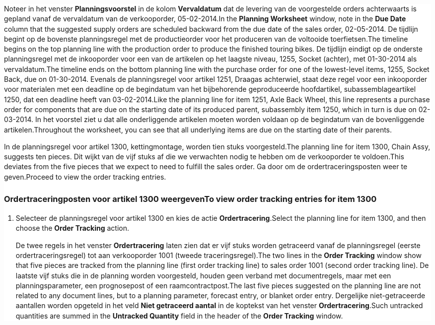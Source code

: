  <span data-ttu-id="61f05-228">Noteer in het venster **Planningsvoorstel** in de kolom **Vervaldatum** dat de levering van de voorgestelde orders achterwaarts is gepland vanaf de vervaldatum van de verkooporder, 05-02-2014.</span><span class="sxs-lookup"><span data-stu-id="61f05-228">In the **Planning Worksheet** window, note in the **Due Date** column that the suggested supply orders are scheduled backward from the due date of the sales order, 02-05-2014.</span></span> <span data-ttu-id="61f05-229">De tijdlijn begint op de bovenste planningsregel met de productieorder voor het produceren van de voltooide toerfietsen.</span><span class="sxs-lookup"><span data-stu-id="61f05-229">The timeline begins on the top planning line with the production order to produce the finished touring bikes.</span></span> <span data-ttu-id="61f05-230">De tijdlijn eindigt op de onderste planningsregel met de inkooporder voor een van de artikelen op het laagste niveau, 1255, Socket (achter), met 01-30-2014 als vervaldatum.</span><span class="sxs-lookup"><span data-stu-id="61f05-230">The timeline ends on the bottom planning line with the purchase order for one of the lowest-level items, 1255, Socket Back, due on 01-30-2014.</span></span> <span data-ttu-id="61f05-231">Evenals de planningsregel voor artikel 1251, Draagas achterwiel, staat deze regel voor een inkooporder voor materialen met een deadline op de begindatum van het bijbehorende geproduceerde hoofdartikel, subassemblageartikel 1250, dat een deadline heeft van 03-02-2014.</span><span class="sxs-lookup"><span data-stu-id="61f05-231">Like the planning line for item 1251, Axle Back Wheel, this line represents a purchase order for components that are due on the starting date of its produced parent, subassembly item 1250, which in turn is due on 02-03-2014.</span></span> <span data-ttu-id="61f05-232">In het voorstel ziet u dat alle onderliggende artikelen moeten worden voldaan op de begindatum van de bovenliggende artikelen.</span><span class="sxs-lookup"><span data-stu-id="61f05-232">Throughout the worksheet, you can see that all underlying items are due on the starting date of their parents.</span></span>  

 <span data-ttu-id="61f05-233">In de planningsregel voor artikel 1300, kettingmontage, worden tien stuks voorgesteld.</span><span class="sxs-lookup"><span data-stu-id="61f05-233">The planning line for item 1300, Chain Assy, suggests ten pieces.</span></span> <span data-ttu-id="61f05-234">Dit wijkt van de vijf stuks af die we verwachten nodig te hebben om de verkooporder te voldoen.</span><span class="sxs-lookup"><span data-stu-id="61f05-234">This deviates from the five pieces that we expect to need to fulfill the sales order.</span></span> <span data-ttu-id="61f05-235">Ga door om de ordertraceringsposten weer te geven.</span><span class="sxs-lookup"><span data-stu-id="61f05-235">Proceed to view the order tracking entries.</span></span>  

### <a name="to-view-order-tracking-entries-for-item-1300"></a><span data-ttu-id="61f05-236">Ordertraceringposten voor artikel 1300 weergeven</span><span class="sxs-lookup"><span data-stu-id="61f05-236">To view order tracking entries for item 1300</span></span>  

1.  <span data-ttu-id="61f05-237">Selecteer de planningsregel voor artikel 1300 en kies de actie **Ordertracering**.</span><span class="sxs-lookup"><span data-stu-id="61f05-237">Select the planning line for item 1300, and then choose the **Order Tracking** action.</span></span>  

     <span data-ttu-id="61f05-238">De twee regels in het venster **Ordertracering** laten zien dat er vijf stuks worden getraceerd vanaf de planningsregel (eerste ordertraceringsregel) tot aan verkooporder 1001 (tweede traceringsregel).</span><span class="sxs-lookup"><span data-stu-id="61f05-238">The two lines in the **Order Tracking** window show that five pieces are tracked from the planning line (first order tracking line) to sales order 1001 (second order tracking line).</span></span> <span data-ttu-id="61f05-239">De laatste vijf stuks die in de planning worden voorgesteld, houden geen verband met documentregels, maar met een planningsparameter, een prognosepost of een raamcontractpost.</span><span class="sxs-lookup"><span data-stu-id="61f05-239">The last five pieces suggested on the planning line are not related to any document lines, but to a planning parameter, forecast entry, or blanket order entry.</span></span> <span data-ttu-id="61f05-240">Dergelijke niet-getraceerde aantallen worden opgeteld in het veld **Niet getraceerd aantal** in de koptekst van het venster **Ordertracering**.</span><span class="sxs-lookup"><span data-stu-id="61f05-240">Such untracked quantities are summed in the **Untracked Quantity** field in the header of the **Order Tracking** window.</span></span>  
